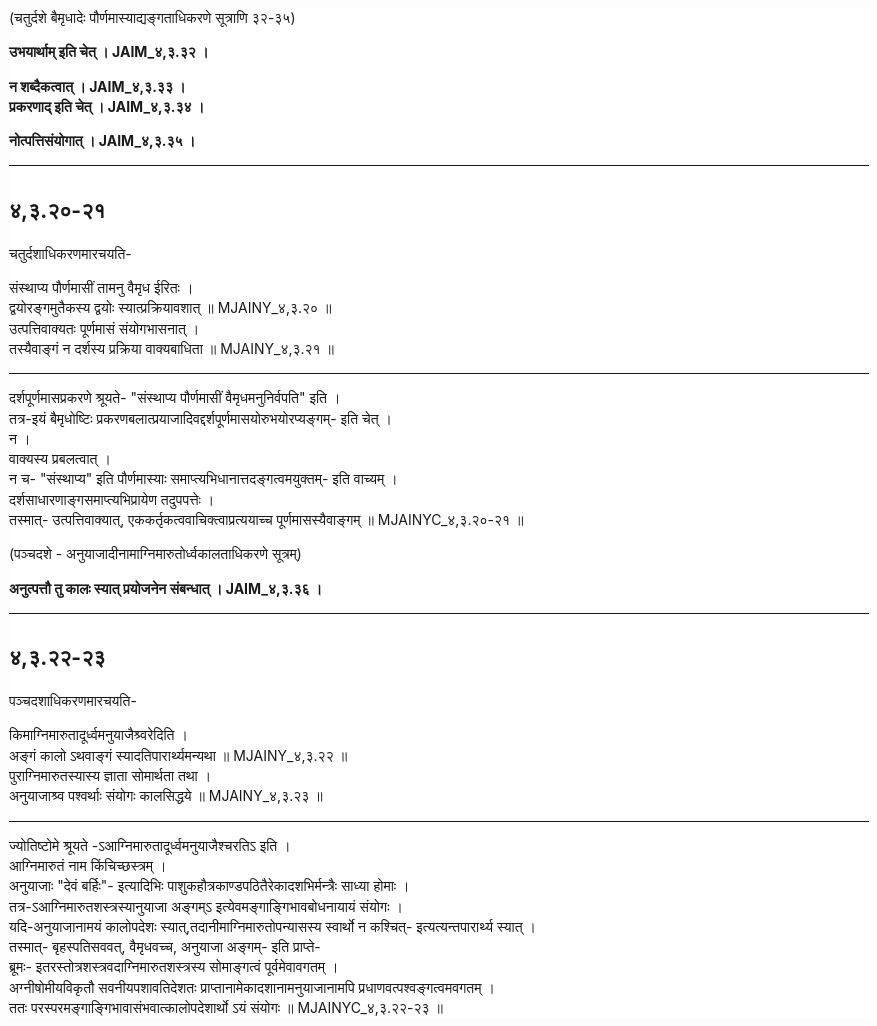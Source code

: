   
(चतुर्दशे बैमृधादेः पौर्णमास्याद्यङ्गताधिकरणे सूत्राणि ३२-३५)  
  
**उभयार्थाम् इति चेत् । JAIM_४,३.३२ ।**  
  
**न शब्दैकत्वात् । JAIM_४,३.३३ ।**  
**प्रकरणाद् इति चेत् । JAIM_४,३.३४ ।**  
  
**नोत्पत्तिसंयोगात् । JAIM_४,३.३५ ।**  
  
____________________________________________________  
  
##  ४,३.२०-२१  
  
  
चतुर्दशाधिकरणमारचयति-  
  
संस्थाप्य पौर्णमासीं तामनु वैमृध ईरितः ।  
द्वयोरङ्गमुतैकस्य द्वयोः स्यात्प्रक्रियावशात् ॥ MJAINY_४,३.२० ॥  
उत्पत्तिवाक्यतः पूर्णमासं संयोगभासनात् ।  
तस्यैवाङ्गं न दर्शस्य प्रक्रिया वाक्यबाधिता ॥ MJAINY_४,३.२१ ॥  
  
__________________  
  
दर्शपूर्णमासप्रकरणे श्रूयते- "संस्थाप्य पौर्णमासीं वैमृधमनुनिर्वपति" इति ।  
तत्र-इयं बैमृधोष्टिः प्रकरणबलात्प्रयाजादिवद्दर्शपूर्णमासयोरुभयोरप्यङ्गम्- इति चेत् ।  
न ।  
वाक्यस्य प्रबलत्वात् ।  
न च- "संस्थाप्य" इति पौर्णमास्याः समाप्त्यभिधानात्तदङ्गत्वमयुक्तम्- इति वाच्यम् ।  
दर्शसाधारणाङ्गसमाप्त्यभिप्रायेण तदुपपत्तेः ।  
तस्मात्- उत्पत्तिवाक्यात्, एककर्तृकत्ववाचिक्त्वाप्रत्ययाच्च पूर्णमासस्यैवाङ्गम् ॥ MJAINYC_४,३.२०-२१ ॥  
  
  
(पञ्चदशे - अनुयाजादीनामाग्निमारुतोर्ध्वकालताधिकरणे सूत्रम्)  
  
**अनुत्पत्तौ तु कालः स्यात् प्रयोजनेन संबन्धात् । JAIM_४,३.३६ ।**  
  
____________________________________________________  
  
##  ४,३.२२-२३  
  
  
पञ्चदशाधिकरणमारचयति-  
  
किमाग्निमारुतादूर्ध्वमनुयाजैश्र्वरेदिति ।  
अङ्गं कालो ऽथवाङ्गं स्यादतिपारार्थ्यमन्यथा ॥ MJAINY_४,३.२२ ॥  
पुराग्निमारुतस्यास्य ज्ञाता सोमार्थता तथा ।  
अनुयाजाश्र्व पश्वर्थाः संयोगः कालसिद्धये ॥ MJAINY_४,३.२३ ॥  
  
__________________  
  
  
ज्योतिष्टोमे श्रूयते -ऽआग्निमारुतादूर्ध्वमनुयाजैश्चरतिऽ इति ।  
आग्निमारुतं नाम किंचिच्छस्त्रम् ।  
अनुयाजाः "देवं बर्हिः"- इत्यादिभिः पाशुकहौत्रकाण्डपठितैरेकादशभिर्मन्त्रैः साध्या होमाः ।  
तत्र-ऽआग्निमारुतशस्त्रस्यानुयाजा अङ्गम्ऽ इत्येवमङ्गाङ्गिभावबोधनायायं संयोगः ।  
यदि-अनुयाजानामयं कालोपदेशः स्यात्,तदानीमाग्निमारुतोपन्यासस्य स्वार्थो न कश्चित्- इत्यत्यन्तपारार्थ्य स्यात् ।  
तस्मात्- बृहस्पतिसववत्, वैमृधवच्च, अनुयाजा अङ्गम्- इति प्राप्ते-  
ब्रूमः- इतरस्तोत्रशस्त्रवदाग्निमारुतशस्त्रस्य सोमाङ्गत्वं पूर्वमेवावगतम् ।  
अग्नीषोमीयविकृतौ सवनीयपशावतिदेशतः प्राप्तानामेकादशानामनुयाजानामपि प्रधाणवत्पश्वङ्गत्वमवगतम् ।  
ततः परस्परमङ्गाङ्गिभावासंभवात्कालोपदेशार्थो ऽयं संयोगः ॥ MJAINYC_४,३.२२-२३ ॥  
  